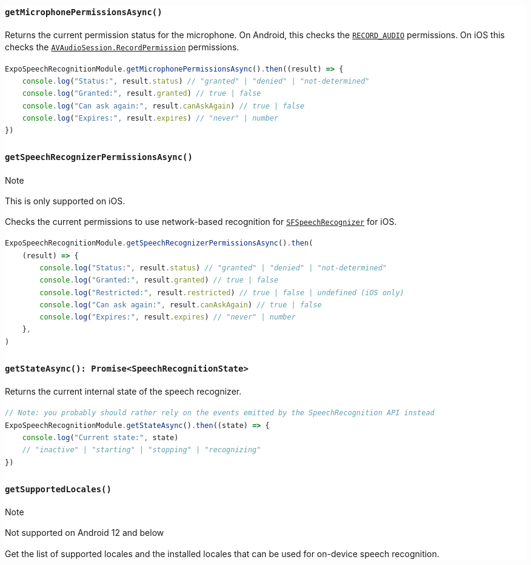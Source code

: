 ### `getMicrophonePermissionsAsync()`

Returns the current permission status for the microphone. On Android, this checks the [`RECORD_AUDIO`](https://developer.android.com/reference/android/Manifest.permission#RECORD_AUDIO) permissions. On iOS this checks the [`AVAudioSession.RecordPermission`](https://developer.apple.com/documentation/avfaudio/avaudiosession/recordpermission) permissions.

```ts
ExpoSpeechRecognitionModule.getMicrophonePermissionsAsync().then((result) => {
    console.log("Status:", result.status) // "granted" | "denied" | "not-determined"
    console.log("Granted:", result.granted) // true | false
    console.log("Can ask again:", result.canAskAgain) // true | false
    console.log("Expires:", result.expires) // "never" | number
})
```

### `getSpeechRecognizerPermissionsAsync()`

> [!NOTE]
> This is only supported on iOS.

Checks the current permissions to use network-based recognition for [`SFSpeechRecognizer`](https://developer.apple.com/documentation/speech/sfspeechrecognizer) for iOS.

```ts
ExpoSpeechRecognitionModule.getSpeechRecognizerPermissionsAsync().then(
    (result) => {
        console.log("Status:", result.status) // "granted" | "denied" | "not-determined"
        console.log("Granted:", result.granted) // true | false
        console.log("Restricted:", result.restricted) // true | false | undefined (iOS only)
        console.log("Can ask again:", result.canAskAgain) // true | false
        console.log("Expires:", result.expires) // "never" | number
    },
)
```

### `getStateAsync(): Promise<SpeechRecognitionState>`

Returns the current internal state of the speech recognizer.

```ts
// Note: you probably should rather rely on the events emitted by the SpeechRecognition API instead
ExpoSpeechRecognitionModule.getStateAsync().then((state) => {
    console.log("Current state:", state)
    // "inactive" | "starting" | "stopping" | "recognizing"
})
```

### `getSupportedLocales()`

> [!NOTE]
> Not supported on Android 12 and below

Get the list of supported locales and the installed locales that can be used for on-device speech recognition.
